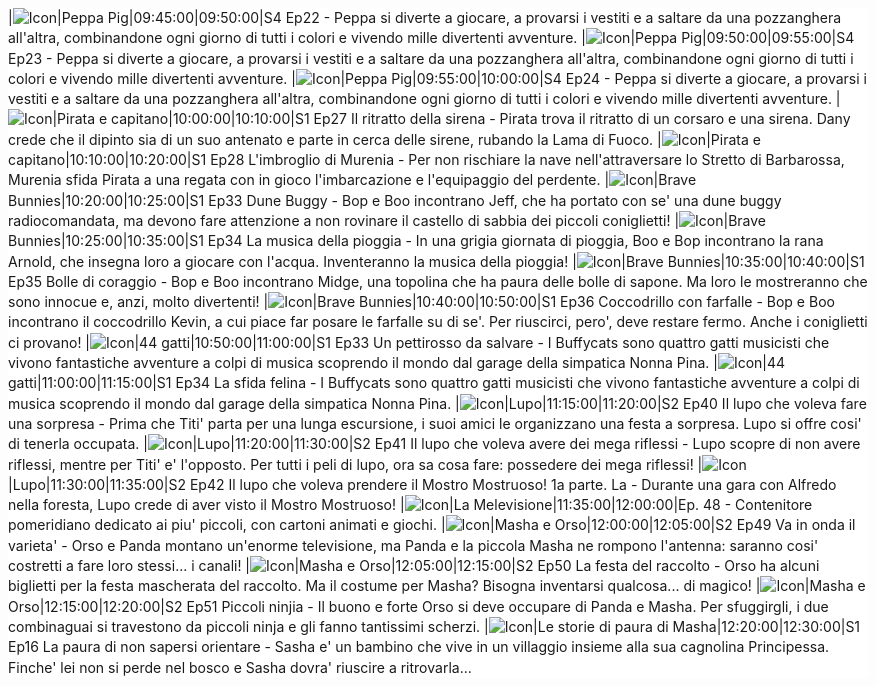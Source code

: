 |![Icon](https://guidatv.sky.it/uuid/Kids_Cover_PFo0SiHH0.png)|Peppa Pig|09:45:00|09:50:00|S4 Ep22 - Peppa si diverte a giocare, a provarsi i vestiti e a saltare da una pozzanghera all&#039;altra, combinandone ogni giorno di tutti i colori e vivendo mille divertenti avventure.
|![Icon](https://guidatv.sky.it/uuid/Kids_Cover_PFo0SiHH0.png)|Peppa Pig|09:50:00|09:55:00|S4 Ep23 - Peppa si diverte a giocare, a provarsi i vestiti e a saltare da una pozzanghera all&#039;altra, combinandone ogni giorno di tutti i colori e vivendo mille divertenti avventure.
|![Icon](https://guidatv.sky.it/uuid/Kids_Cover_PFo0SiHH0.png)|Peppa Pig|09:55:00|10:00:00|S4 Ep24 - Peppa si diverte a giocare, a provarsi i vestiti e a saltare da una pozzanghera all&#039;altra, combinandone ogni giorno di tutti i colori e vivendo mille divertenti avventure.
|![Icon](https://guidatv.sky.it/uuid/Kids_Cover_PFo0SiHH0.png)|Pirata e capitano|10:00:00|10:10:00|S1 Ep27 Il ritratto della sirena - Pirata trova il ritratto di un corsaro e una sirena. Dany crede che il dipinto sia di un suo antenato e parte in cerca delle sirene, rubando la Lama di Fuoco.
|![Icon](https://guidatv.sky.it/uuid/Kids_Cover_PFo0SiHH0.png)|Pirata e capitano|10:10:00|10:20:00|S1 Ep28 L&#039;imbroglio di Murenia - Per non rischiare la nave nell&#039;attraversare lo Stretto di Barbarossa, Murenia sfida Pirata a una regata con in gioco l&#039;imbarcazione e l&#039;equipaggio del perdente.
|![Icon](https://guidatv.sky.it/uuid/c5f88b2c-00d4-400d-ae1a-dae5c434c4be/cover?md5ChecksumParam=c2a464b298e4032c1f9f3bd7e64ad13e)|Brave Bunnies|10:20:00|10:25:00|S1 Ep33 Dune Buggy - Bop e Boo incontrano Jeff, che ha portato con se&#039; una dune buggy radiocomandata, ma devono fare attenzione a non rovinare il castello di sabbia dei piccoli coniglietti!
|![Icon](https://guidatv.sky.it/uuid/c5f88b2c-00d4-400d-ae1a-dae5c434c4be/cover?md5ChecksumParam=c2a464b298e4032c1f9f3bd7e64ad13e)|Brave Bunnies|10:25:00|10:35:00|S1 Ep34 La musica della pioggia - In una grigia giornata di pioggia, Boo e Bop incontrano la rana Arnold, che insegna loro a giocare con l&#039;acqua. Inventeranno la musica della pioggia!
|![Icon](https://guidatv.sky.it/uuid/c5f88b2c-00d4-400d-ae1a-dae5c434c4be/cover?md5ChecksumParam=c2a464b298e4032c1f9f3bd7e64ad13e)|Brave Bunnies|10:35:00|10:40:00|S1 Ep35 Bolle di coraggio - Bop e Boo incontrano Midge, una topolina che ha paura delle bolle di sapone. Ma loro le mostreranno che sono innocue e, anzi, molto divertenti!
|![Icon](https://guidatv.sky.it/uuid/c5f88b2c-00d4-400d-ae1a-dae5c434c4be/cover?md5ChecksumParam=c2a464b298e4032c1f9f3bd7e64ad13e)|Brave Bunnies|10:40:00|10:50:00|S1 Ep36 Coccodrillo con farfalle - Bop e Boo incontrano il coccodrillo Kevin, a cui piace far posare le farfalle su di se&#039;. Per riuscirci, pero&#039;, deve restare fermo. Anche i coniglietti ci provano!
|![Icon](https://guidatv.sky.it/uuid/Kids_Cover_PFo0SiHH0.png)|44 gatti|10:50:00|11:00:00|S1 Ep33 Un pettirosso da salvare - I Buffycats sono quattro gatti musicisti che vivono fantastiche avventure a colpi di musica scoprendo il mondo dal garage della simpatica Nonna Pina.
|![Icon](https://guidatv.sky.it/uuid/d8d5d6d9-84dd-4851-ace8-d688f76952a8/cover?md5ChecksumParam=b4cc484619be8db2ce4f69eeb370d68a)|44 gatti|11:00:00|11:15:00|S1 Ep34 La sfida felina - I Buffycats sono quattro gatti musicisti che vivono fantastiche avventure a colpi di musica scoprendo il mondo dal garage della simpatica Nonna Pina.
|![Icon](https://guidatv.sky.it/uuid/Kids_Cover_PFo0SiHH0.png)|Lupo|11:15:00|11:20:00|S2 Ep40 Il lupo che voleva fare una sorpresa - Prima che Titi&#039; parta per una lunga escursione, i suoi amici le organizzano una festa a sorpresa. Lupo si offre cosi&#039; di tenerla occupata.
|![Icon](https://guidatv.sky.it/uuid/Kids_Cover_PFo0SiHH0.png)|Lupo|11:20:00|11:30:00|S2 Ep41 Il lupo che voleva avere dei mega riflessi - Lupo scopre di non avere riflessi, mentre per Titi&#039; e&#039; l&#039;opposto. Per tutti i peli di lupo, ora sa cosa fare: possedere dei mega riflessi!
|![Icon](https://guidatv.sky.it/uuid/Kids_Cover_PFo0SiHH0.png)|Lupo|11:30:00|11:35:00|S2 Ep42 Il lupo che voleva prendere il Mostro Mostruoso! 1a parte. La - Durante una gara con Alfredo nella foresta, Lupo crede di aver visto il Mostro Mostruoso!
|![Icon](https://guidatv.sky.it/uuid/Kids_Cover_PFo0SiHH0.png)|La Melevisione|11:35:00|12:00:00|Ep. 48 - Contenitore pomeridiano dedicato ai piu&#039; piccoli, con cartoni animati e giochi.
|![Icon](https://guidatv.sky.it/uuid/ea8ff806-1f77-4361-bfd4-49dd9592e7d0/cover?md5ChecksumParam=a1a63b4803f146ffde9ca71cbd4907f4)|Masha e Orso|12:00:00|12:05:00|S2 Ep49 Va in onda il varieta&#039; - Orso e Panda montano un&#039;enorme televisione, ma Panda e la piccola Masha ne rompono l&#039;antenna: saranno cosi&#039; costretti a fare loro stessi... i canali!
|![Icon](https://guidatv.sky.it/uuid/ea8ff806-1f77-4361-bfd4-49dd9592e7d0/cover?md5ChecksumParam=a1a63b4803f146ffde9ca71cbd4907f4)|Masha e Orso|12:05:00|12:15:00|S2 Ep50 La festa del raccolto - Orso ha alcuni biglietti per la festa mascherata del raccolto. Ma il costume per Masha? Bisogna inventarsi qualcosa... di magico!
|![Icon](https://guidatv.sky.it/uuid/ea8ff806-1f77-4361-bfd4-49dd9592e7d0/cover?md5ChecksumParam=a1a63b4803f146ffde9ca71cbd4907f4)|Masha e Orso|12:15:00|12:20:00|S2 Ep51 Piccoli ninjia - Il buono e forte Orso si deve occupare di Panda e Masha. Per sfuggirgli, i due combinaguai si travestono da piccoli ninja e gli fanno tantissimi scherzi.
|![Icon](https://guidatv.sky.it/uuid/d69d1ab8-41ec-4f92-8bb0-d4109bc0da0c/cover?md5ChecksumParam=df5798f74df93984d2bb00ee0f68fd27)|Le storie di paura di Masha|12:20:00|12:30:00|S1 Ep16 La paura di non sapersi orientare - Sasha e&#039; un bambino che vive in un villaggio insieme alla sua cagnolina Principessa. Finche&#039; lei non si perde nel bosco e Sasha dovra&#039; riuscire a ritrovarla...